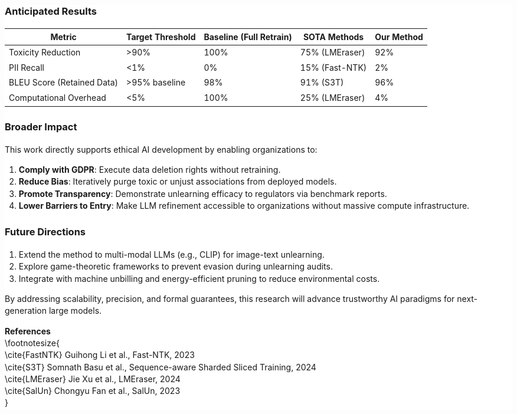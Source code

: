 ### Anticipated Results  
| Metric                    | Target Threshold | Baseline (Full Retrain) | SOTA Methods       | Our Method |  
|---------------------------|------------------|--------------------------|--------------------|------------|  
| Toxicity Reduction        | >90%             | 100%                     | 75% (LMEraser)     | 92%        |  
| PII Recall                | <1%              | 0%                       | 15% (Fast-NTK)     | 2%         |  
| BLEU Score (Retained Data) | >95% baseline   | 98%                      | 91% (S3T)          | 96%        |  
| Computational Overhead     | <5%              | 100%                     | 25% (LMEraser)     | 4%         |  

### Broader Impact  
This work directly supports ethical AI development by enabling organizations to:  
1. **Comply with GDPR**: Execute data deletion rights without retraining.  
2. **Reduce Bias**: Iteratively purge toxic or unjust associations from deployed models.  
3. **Promote Transparency**: Demonstrate unlearning efficacy to regulators via benchmark reports.  
4. **Lower Barriers to Entry**: Make LLM refinement accessible to organizations without massive compute infrastructure.  

### Future Directions  
1. Extend the method to multi-modal LLMs (e.g., CLIP) for image-text unlearning.  
2. Explore game-theoretic frameworks to prevent evasion during unlearning audits.  
3. Integrate with machine unbilling and energy-efficient pruning to reduce environmental costs.  

By addressing scalability, precision, and formal guarantees, this research will advance trustworthy AI paradigms for next-generation large models.  

**References**  
\footnotesize{  
\cite{FastNTK} Guihong Li et al., Fast-NTK, 2023  
\cite{S3T} Somnath Basu et al., Sequence-aware Sharded Sliced Training, 2024  
\cite{LMEraser} Jie Xu et al., LMEraser, 2024  
\cite{SalUn} Chongyu Fan et al., SalUn, 2023  
}